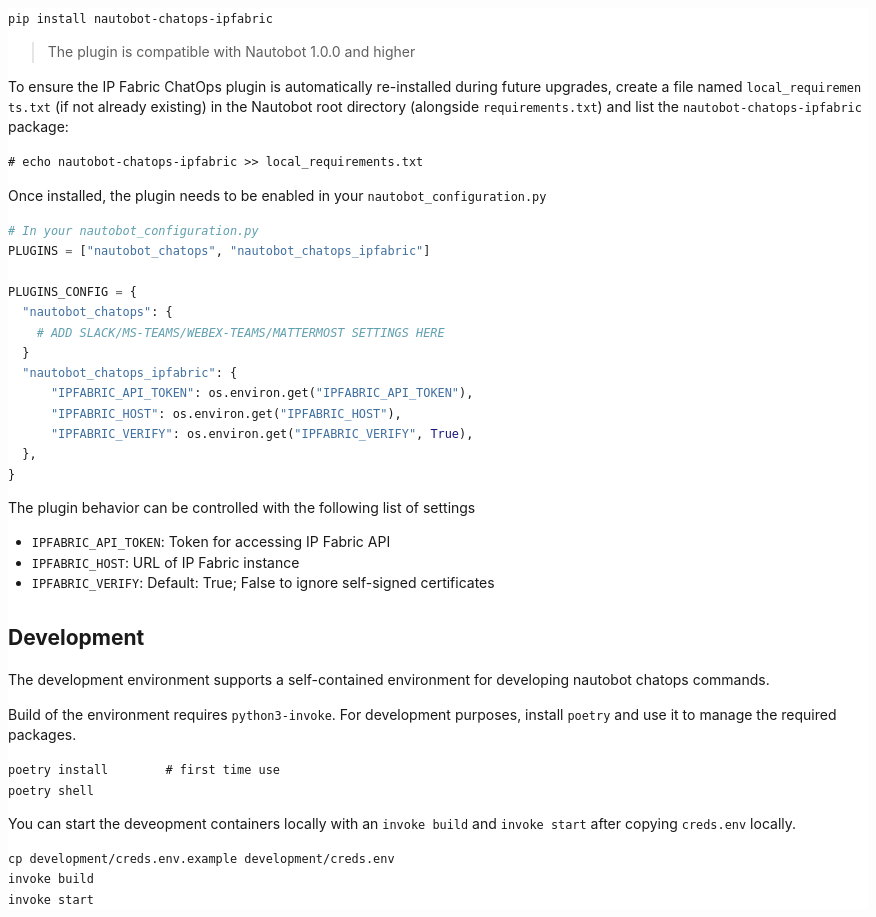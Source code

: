 ```shell
pip install nautobot-chatops-ipfabric
```

> The plugin is compatible with Nautobot 1.0.0 and higher

To ensure the IP Fabric ChatOps plugin is automatically re-installed during future upgrades, create a file named `local_requirements.txt` (if not already existing) in the Nautobot root directory (alongside `requirements.txt`) and list the `nautobot-chatops-ipfabric` package:

```no-highlight
# echo nautobot-chatops-ipfabric >> local_requirements.txt
```

Once installed, the plugin needs to be enabled in your `nautobot_configuration.py`

```python
# In your nautobot_configuration.py
PLUGINS = ["nautobot_chatops", "nautobot_chatops_ipfabric"]

PLUGINS_CONFIG = {
  "nautobot_chatops": {
    # ADD SLACK/MS-TEAMS/WEBEX-TEAMS/MATTERMOST SETTINGS HERE
  }
  "nautobot_chatops_ipfabric": {
      "IPFABRIC_API_TOKEN": os.environ.get("IPFABRIC_API_TOKEN"),
      "IPFABRIC_HOST": os.environ.get("IPFABRIC_HOST"),
      "IPFABRIC_VERIFY": os.environ.get("IPFABRIC_VERIFY", True),
  },
}
```

The plugin behavior can be controlled with the following list of settings

- `IPFABRIC_API_TOKEN`: Token for accessing IP Fabric API
- `IPFABRIC_HOST`: URL of IP Fabric instance
- `IPFABRIC_VERIFY`: Default: True; False to ignore self-signed certificates

## Development

The development environment supports a self-contained environment for developing nautobot chatops commands.

Build of the environment requires `python3-invoke`.  For development purposes, install `poetry` and use it to manage the required packages.

```shell
poetry install        # first time use
poetry shell
```

You can start the deveopment containers locally with an `invoke build` and `invoke start` after copying `creds.env` locally.

```shell
cp development/creds.env.example development/creds.env
invoke build
invoke start
```
